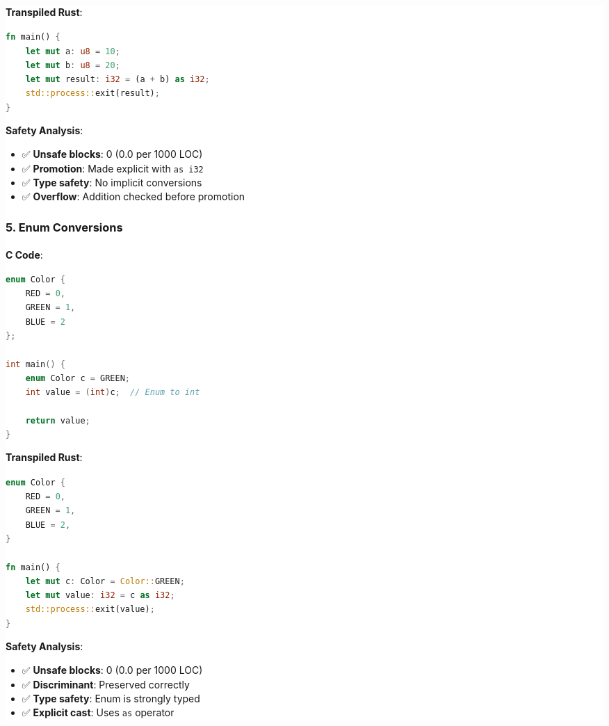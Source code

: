 **Transpiled Rust**:
```rust
fn main() {
    let mut a: u8 = 10;
    let mut b: u8 = 20;
    let mut result: i32 = (a + b) as i32;
    std::process::exit(result);
}
```

**Safety Analysis**:
- ✅ **Unsafe blocks**: 0 (0.0 per 1000 LOC)
- ✅ **Promotion**: Made explicit with `as i32`
- ✅ **Type safety**: No implicit conversions
- ✅ **Overflow**: Addition checked before promotion

### 5. Enum Conversions

**C Code**:
```c
enum Color {
    RED = 0,
    GREEN = 1,
    BLUE = 2
};

int main() {
    enum Color c = GREEN;
    int value = (int)c;  // Enum to int

    return value;
}
```

**Transpiled Rust**:
```rust
enum Color {
    RED = 0,
    GREEN = 1,
    BLUE = 2,
}

fn main() {
    let mut c: Color = Color::GREEN;
    let mut value: i32 = c as i32;
    std::process::exit(value);
}
```

**Safety Analysis**:
- ✅ **Unsafe blocks**: 0 (0.0 per 1000 LOC)
- ✅ **Discriminant**: Preserved correctly
- ✅ **Type safety**: Enum is strongly typed
- ✅ **Explicit cast**: Uses `as` operator
